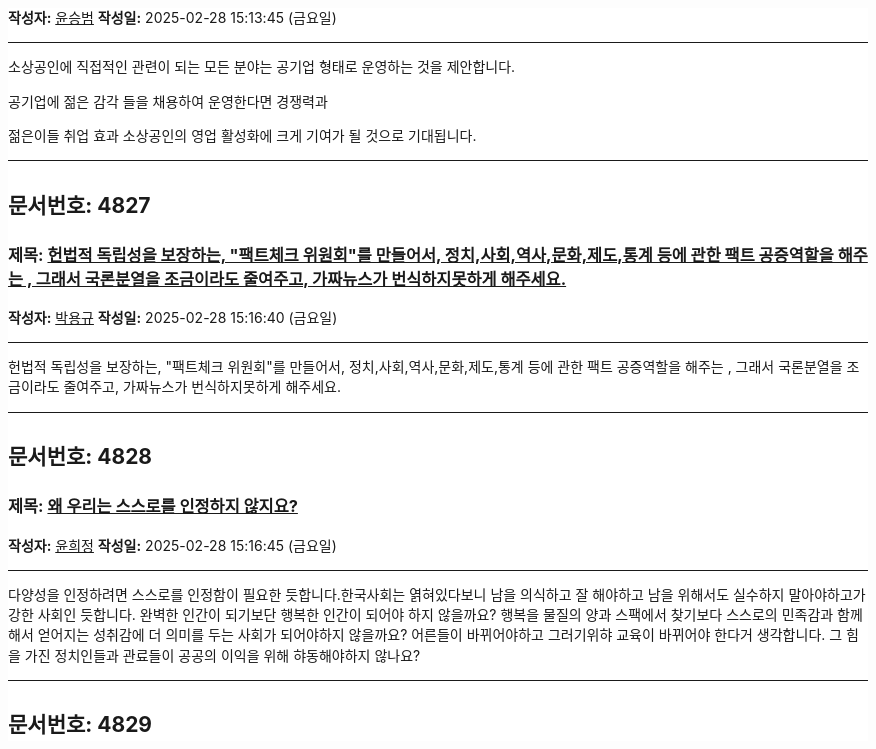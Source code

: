 **작성자:** [윤승범](https://q4all.kr/user/profile/1130)
**작성일:** 2025-02-28 15:13:45 (금요일)

---

소상공인에 직접적인 관련이 되는 모든 분야는 공기업 형태로 운영하는 것을 제안합니다.

공기업에 젊은 감각 들을 채용하여 운영한다면 경쟁력과

젊은이들 취업 효과 소상공인의 영업 활성화에 크게 기여가 될 것으로 기대됩니다.

---





## 문서번호: 4827

### 제목: [헌법적 독립성을 보장하는, "팩트체크 위원회"를 만들어서, 정치,사회,역사,문화,제도,통계 등에 관한 팩트 공증역할을 해주는 , 그래서 국론분열을 조금이라도 줄여주고, 가짜뉴스가 번식하지못하게 해주세요.](https://q4all.kr/redirect/detail/8553ed9b-35f9-417d-a5c9-40ffe7f3432c)

**작성자:** [박용규](https://q4all.kr/user/profile/4128)
**작성일:** 2025-02-28 15:16:40 (금요일)

---

헌법적 독립성을 보장하는, "팩트체크 위원회"를 만들어서, 정치,사회,역사,문화,제도,통계 등에 관한 팩트 공증역할을 해주는 , 그래서 국론분열을 조금이라도 줄여주고, 가짜뉴스가 번식하지못하게 해주세요.

---





## 문서번호: 4828

### 제목: [왜 우리는 스스로를 인정하지 않지요?](https://q4all.kr/redirect/detail/11799ee8-07f6-429b-90a5-dc49222f7290)

**작성자:** [윤희정](https://q4all.kr/user/profile/311)
**작성일:** 2025-02-28 15:16:45 (금요일)

---

다양성을 인정하려면 스스로를 인정함이 필요한 듯합니다.한국사회는 엵혀있다보니 남을 의식하고 잘 해야하고 남을 위해서도 실수하지 말아야하고가 강한 사회인 듯합니다. 완벽한 인간이 되기보단 행복한 인간이 되어야 하지 않을까요? 행복을 물질의 양과 스팩에서 찾기보다 스스로의 민족감과 함께해서 얻어지는 성취감에 더 의미를 두는 사회가 되어야하지 않을까요? 어른들이 바뀌어야하고 그러기위햐 교육이 바뀌어야 한다거 생각합니다. 그 힘을 가진 정치인들과 관료들이 공공의 이익을 위해 햐동해야하지 않나요?

---





## 문서번호: 4829
